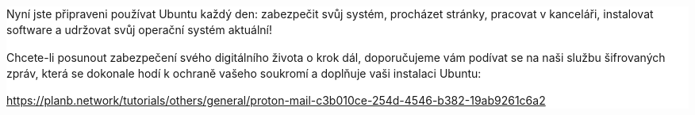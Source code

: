 Nyní jste připraveni používat Ubuntu každý den: zabezpečit svůj systém, procházet stránky, pracovat v kanceláři, instalovat software a udržovat svůj operační systém aktuální!

Chcete-li posunout zabezpečení svého digitálního života o krok dál, doporučujeme vám podívat se na naši službu šifrovaných zpráv, která se dokonale hodí k ochraně vašeho soukromí a doplňuje vaši instalaci Ubuntu:

https://planb.network/tutorials/others/general/proton-mail-c3b010ce-254d-4546-b382-19ab9261c6a2
